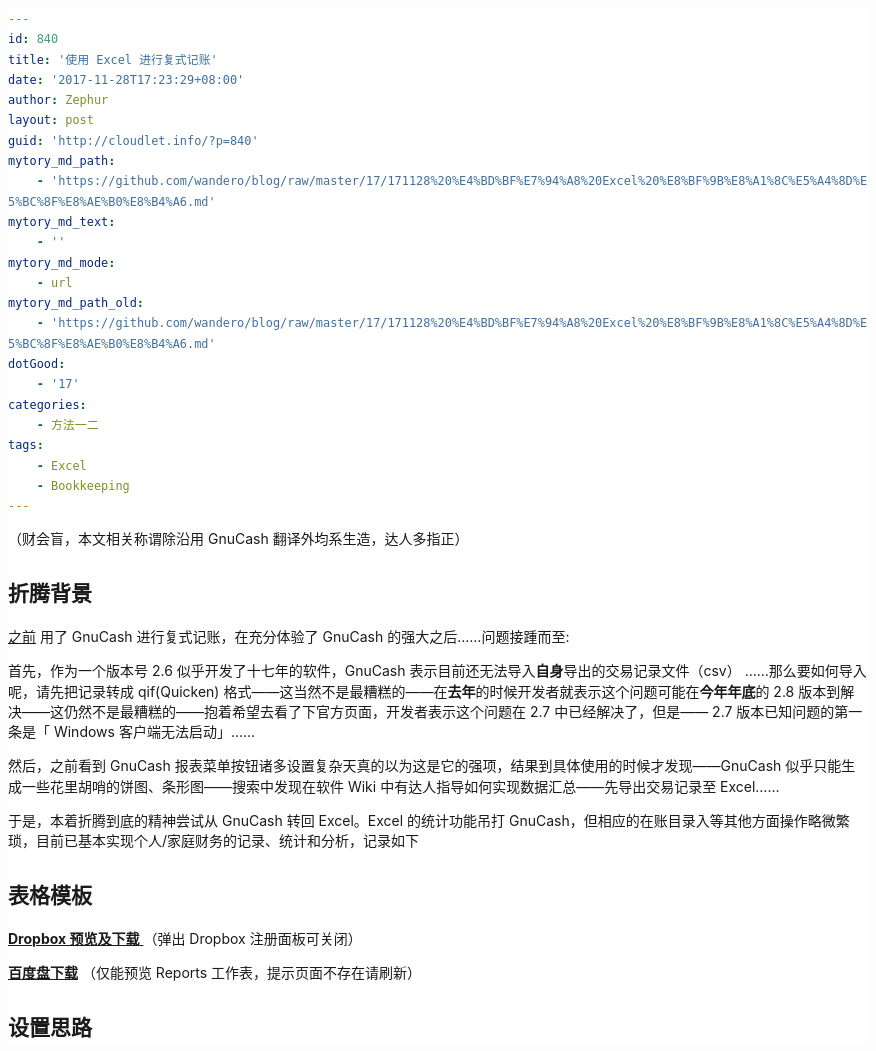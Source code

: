 ```yaml
---
id: 840
title: '使用 Excel 进行复式记账'
date: '2017-11-28T17:23:29+08:00'
author: Zephur
layout: post
guid: 'http://cloudlet.info/?p=840'
mytory_md_path:
    - 'https://github.com/wandero/blog/raw/master/17/171128%20%E4%BD%BF%E7%94%A8%20Excel%20%E8%BF%9B%E8%A1%8C%E5%A4%8D%E5%BC%8F%E8%AE%B0%E8%B4%A6.md'
mytory_md_text:
    - ''
mytory_md_mode:
    - url
mytory_md_path_old:
    - 'https://github.com/wandero/blog/raw/master/17/171128%20%E4%BD%BF%E7%94%A8%20Excel%20%E8%BF%9B%E8%A1%8C%E5%A4%8D%E5%BC%8F%E8%AE%B0%E8%B4%A6.md'
dotGood:
    - '17'
categories:
    - 方法一二
tags:
    - Excel
    - Bookkeeping
---
```


（财会盲，本文相关称谓除沿用 GnuCash 翻译外均系生造，达人多指正）

## 折腾背景

[之前](/t/806) 用了 GnuCash 进行复式记账，在充分体验了 GnuCash 的强大之后……问题接踵而至:

首先，作为一个版本号 2.6 似乎开发了十七年的软件，GnuCash 表示目前还无法导入**自身**导出的交易记录文件（csv） ……那么要如何导入呢，请先把记录转成 qif(Quicken) 格式——这当然不是最糟糕的——在**去年**的时候开发者就表示这个问题可能在**今年年底**的 2.8 版本到解决——这仍然不是最糟糕的——抱着希望去看了下官方页面，开发者表示这个问题在 2.7 中已经解决了，但是—— 2.7 版本已知问题的第一条是「 Windows 客户端无法启动」……



然后，之前看到 GnuCash 报表菜单按钮诸多设置复杂天真的以为这是它的强项，结果到具体使用的时候才发现——GnuCash 似乎只能生成一些花里胡哨的饼图、条形图——搜索中发现在软件 Wiki 中有达人指导如何实现数据汇总——先导出交易记录至 Excel……

于是，本着折腾到底的精神尝试从 GnuCash 转回 Excel。Excel 的统计功能吊打 GnuCash，但相应的在账目录入等其他方面操作略微繁琐，目前已基本实现个人/家庭财务的记录、统计和分析，记录如下

## 表格模板

[**Dropbox 预览及下载** ](https://www.dropbox.com/s/h5ubi1l91qcue9n/Ledgert1.xlsx?dl=0) （弹出 Dropbox 注册面板可关闭）

[**百度盘下载**](https://pan.baidu.com/s/1miN2PO8) （仅能预览 Reports 工作表，提示页面不存在请刷新）

## 设置思路
